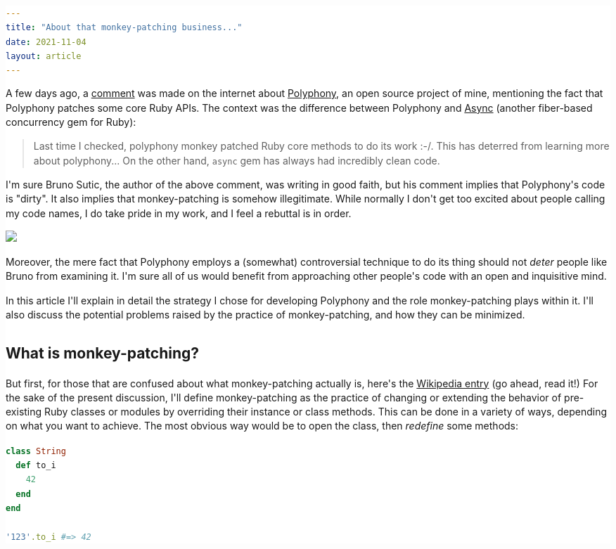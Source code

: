 ```yaml
---
title: "About that monkey-patching business..."
date: 2021-11-04
layout: article
---
```


A few days ago, a
[comment](https://www.reddit.com/r/ruby/comments/qj4s94/async_ruby/hio5k1o/?utm_source=share&utm_medium=web2x&context=3)
was made on the internet about
[Polyphony](https://github.com/digital-fabric/polyphony), an open source project
of mine, mentioning the fact that Polyphony patches some core Ruby APIs. The
context was the difference between Polyphony and
[Async](https://github.com/socketry/async) (another fiber-based concurrency gem
for Ruby):

> Last time I checked, polyphony monkey patched Ruby core methods to do its work
> :-/. This has deterred from learning more about polyphony... On the other
> hand, `async` gem has always had incredibly clean code.

I'm sure Bruno Sutic, the author of the above comment, was writing in good
faith, but his comment implies that Polyphony's code is "dirty". It also implies
that monkey-patching is somehow illegitimate. While normally I don't get too
excited about people calling my code names, I do take pride in my work, and I
feel a rebuttal is in order.

<img class="med" src="https://imgs.xkcd.com/comics/duty_calls.png">

Moreover, the mere fact that Polyphony employs a (somewhat) controversial
technique to do its thing should not *deter* people like Bruno from examining
it. I'm sure all of us would benefit from approaching other people's code with
an open and inquisitive mind.

In this article I'll explain in detail the strategy I chose for developing
Polyphony and the role monkey-patching plays within it. I'll also discuss the
potential problems raised by the practice of monkey-patching, and how they can
be minimized.

## What is monkey-patching?

But first, for those that are confused about what monkey-patching actually is,
here's the [Wikipedia entry](https://en.wikipedia.org/wiki/Monkey_patch) (go
ahead, read it!) For the sake of the present discussion, I'll define
monkey-patching as the practice of changing or extending the behavior of
pre-existing Ruby classes or modules by overriding their instance or class
methods. This can be done in a variety of ways, depending on what you want to
achieve. The most obvious way would be to open the class, then *redefine* some
methods:

```ruby
class String
  def to_i
    42
  end
end

'123'.to_i #=> 42
```
